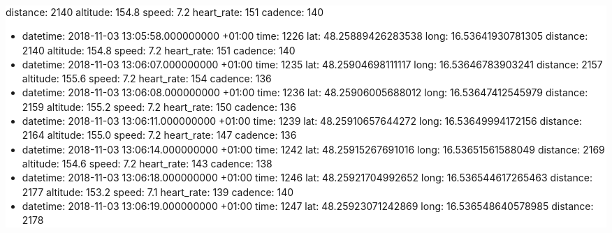   distance: 2140
  altitude: 154.8
  speed: 7.2
  heart_rate: 151
  cadence: 140
- datetime: 2018-11-03 13:05:58.000000000 +01:00
  time: 1226
  lat: 48.25889426283538
  long: 16.53641930781305
  distance: 2140
  altitude: 154.8
  speed: 7.2
  heart_rate: 151
  cadence: 140
- datetime: 2018-11-03 13:06:07.000000000 +01:00
  time: 1235
  lat: 48.25904698111117
  long: 16.53646783903241
  distance: 2157
  altitude: 155.6
  speed: 7.2
  heart_rate: 154
  cadence: 136
- datetime: 2018-11-03 13:06:08.000000000 +01:00
  time: 1236
  lat: 48.25906005688012
  long: 16.53647412545979
  distance: 2159
  altitude: 155.2
  speed: 7.2
  heart_rate: 150
  cadence: 136
- datetime: 2018-11-03 13:06:11.000000000 +01:00
  time: 1239
  lat: 48.25910657644272
  long: 16.53649994172156
  distance: 2164
  altitude: 155.0
  speed: 7.2
  heart_rate: 147
  cadence: 136
- datetime: 2018-11-03 13:06:14.000000000 +01:00
  time: 1242
  lat: 48.25915267691016
  long: 16.53651561588049
  distance: 2169
  altitude: 154.6
  speed: 7.2
  heart_rate: 143
  cadence: 138
- datetime: 2018-11-03 13:06:18.000000000 +01:00
  time: 1246
  lat: 48.25921704992652
  long: 16.536544617265463
  distance: 2177
  altitude: 153.2
  speed: 7.1
  heart_rate: 139
  cadence: 140
- datetime: 2018-11-03 13:06:19.000000000 +01:00
  time: 1247
  lat: 48.25923071242869
  long: 16.536548640578985
  distance: 2178